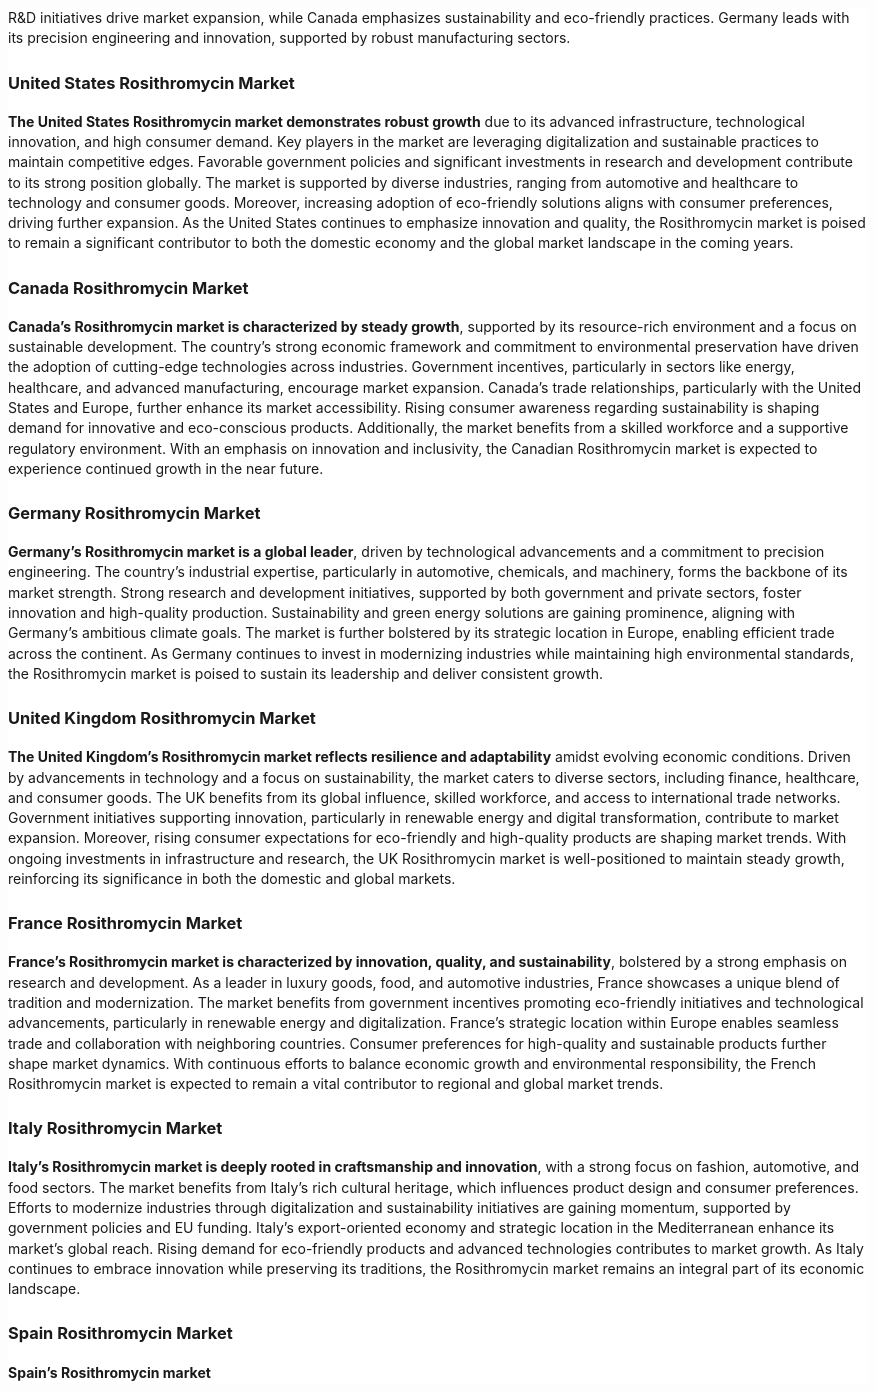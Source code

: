 R&amp;D initiatives drive market expansion, while Canada emphasizes sustainability and eco-friendly practices. Germany leads with its precision engineering and innovation, supported by robust manufacturing sectors.</span></em></p></blockquote><h3><strong>United States Rosithromycin Market</strong></h3><p><strong>The United States Rosithromycin market demonstrates robust growth</strong> due to its advanced infrastructure, technological innovation, and high consumer demand. Key players in the market are leveraging digitalization and sustainable practices to maintain competitive edges. Favorable government policies and significant investments in research and development contribute to its strong position globally. The market is supported by diverse industries, ranging from automotive and healthcare to technology and consumer goods. Moreover, increasing adoption of eco-friendly solutions aligns with consumer preferences, driving further expansion. As the United States continues to emphasize innovation and quality, the Rosithromycin market is poised to remain a significant contributor to both the domestic economy and the global market landscape in the coming years.</p><h3><strong>Canada Rosithromycin Market</strong></h3><p><strong>Canada&rsquo;s Rosithromycin market is characterized by steady growth</strong>, supported by its resource-rich environment and a focus on sustainable development. The country&rsquo;s strong economic framework and commitment to environmental preservation have driven the adoption of cutting-edge technologies across industries. Government incentives, particularly in sectors like energy, healthcare, and advanced manufacturing, encourage market expansion. Canada&rsquo;s trade relationships, particularly with the United States and Europe, further enhance its market accessibility. Rising consumer awareness regarding sustainability is shaping demand for innovative and eco-conscious products. Additionally, the market benefits from a skilled workforce and a supportive regulatory environment. With an emphasis on innovation and inclusivity, the Canadian Rosithromycin market is expected to experience continued growth in the near future.</p><h3><strong>Germany Rosithromycin Market</strong></h3><p><strong>Germany&rsquo;s Rosithromycin market is a global leader</strong>, driven by technological advancements and a commitment to precision engineering. The country&rsquo;s industrial expertise, particularly in automotive, chemicals, and machinery, forms the backbone of its market strength. Strong research and development initiatives, supported by both government and private sectors, foster innovation and high-quality production. Sustainability and green energy solutions are gaining prominence, aligning with Germany&rsquo;s ambitious climate goals. The market is further bolstered by its strategic location in Europe, enabling efficient trade across the continent. As Germany continues to invest in modernizing industries while maintaining high environmental standards, the Rosithromycin market is poised to sustain its leadership and deliver consistent growth.</p><h3><strong>United Kingdom Rosithromycin Market</strong></h3><p><strong>The United Kingdom&rsquo;s Rosithromycin market reflects resilience and adaptability</strong> amidst evolving economic conditions. Driven by advancements in technology and a focus on sustainability, the market caters to diverse sectors, including finance, healthcare, and consumer goods. The UK benefits from its global influence, skilled workforce, and access to international trade networks. Government initiatives supporting innovation, particularly in renewable energy and digital transformation, contribute to market expansion. Moreover, rising consumer expectations for eco-friendly and high-quality products are shaping market trends. With ongoing investments in infrastructure and research, the UK Rosithromycin market is well-positioned to maintain steady growth, reinforcing its significance in both the domestic and global markets.</p><h3><strong>France Rosithromycin Market</strong></h3><p><strong>France&rsquo;s Rosithromycin market is characterized by innovation, quality, and sustainability</strong>, bolstered by a strong emphasis on research and development. As a leader in luxury goods, food, and automotive industries, France showcases a unique blend of tradition and modernization. The market benefits from government incentives promoting eco-friendly initiatives and technological advancements, particularly in renewable energy and digitalization. France&rsquo;s strategic location within Europe enables seamless trade and collaboration with neighboring countries. Consumer preferences for high-quality and sustainable products further shape market dynamics. With continuous efforts to balance economic growth and environmental responsibility, the French Rosithromycin market is expected to remain a vital contributor to regional and global market trends.</p><h3><strong>Italy Rosithromycin Market</strong></h3><p><strong>Italy&rsquo;s Rosithromycin market is deeply rooted in craftsmanship and innovation</strong>, with a strong focus on fashion, automotive, and food sectors. The market benefits from Italy&rsquo;s rich cultural heritage, which influences product design and consumer preferences. Efforts to modernize industries through digitalization and sustainability initiatives are gaining momentum, supported by government policies and EU funding. Italy&rsquo;s export-oriented economy and strategic location in the Mediterranean enhance its market&rsquo;s global reach. Rising demand for eco-friendly products and advanced technologies contributes to market growth. As Italy continues to embrace innovation while preserving its traditions, the Rosithromycin market remains an integral part of its economic landscape.</p><h3><strong>Spain Rosithromycin Market</strong></h3><p><strong>Spain&rsquo;s Rosithromycin market